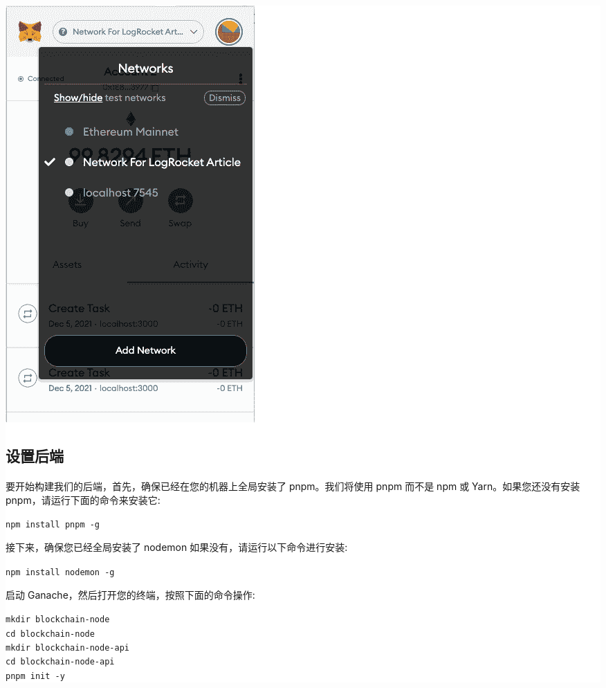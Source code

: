 ![Newly Created Metamask Network](img/04c82a479f6bbca0a6505508f195769f.png)

## 设置后端

要开始构建我们的后端，首先，确保已经在您的机器上全局安装了 pnpm。我们将使用 pnpm 而不是 npm 或 Yarn。如果您还没有安装 pnpm，请运行下面的命令来安装它:

```
npm install pnpm -g

```

接下来，确保您已经全局安装了 nodemon 如果没有，请运行以下命令进行安装:

```
npm install nodemon -g

```

启动 Ganache，然后打开您的终端，按照下面的命令操作:

```
mkdir blockchain-node
cd blockchain-node
mkdir blockchain-node-api
cd blockchain-node-api
pnpm init -y

```

